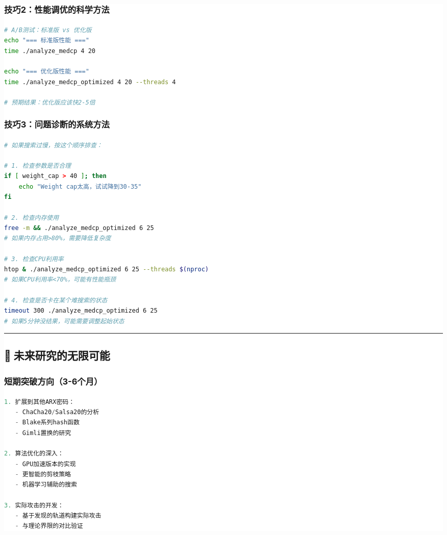 ### **技巧2：性能调优的科学方法**
```bash
# A/B测试：标准版 vs 优化版
echo "=== 标准版性能 ==="
time ./analyze_medcp 4 20

echo "=== 优化版性能 ==="  
time ./analyze_medcp_optimized 4 20 --threads 4

# 预期结果：优化版应该快2-5倍
```

### **技巧3：问题诊断的系统方法**
```bash
# 如果搜索过慢，按这个顺序排查：

# 1. 检查参数是否合理
if [ weight_cap > 40 ]; then 
    echo "Weight cap太高，试试降到30-35"
fi

# 2. 检查内存使用
free -m && ./analyze_medcp_optimized 6 25
# 如果内存占用>80%，需要降低复杂度

# 3. 检查CPU利用率
htop & ./analyze_medcp_optimized 6 25 --threads $(nproc)
# 如果CPU利用率<70%，可能有性能瓶颈

# 4. 检查是否卡在某个难搜索的状态
timeout 300 ./analyze_medcp_optimized 6 25
# 如果5分钟没结果，可能需要调整起始状态
```

---

## 🔮 **未来研究的无限可能**

### **短期突破方向（3-6个月）**
```cpp
1. 扩展到其他ARX密码：
   - ChaCha20/Salsa20的分析
   - Blake系列hash函数
   - Gimli置换的研究

2. 算法优化的深入：
   - GPU加速版本的实现
   - 更智能的剪枝策略
   - 机器学习辅助的搜索

3. 实际攻击的开发：
   - 基于发现的轨道构建实际攻击
   - 与理论界限的对比验证
```

